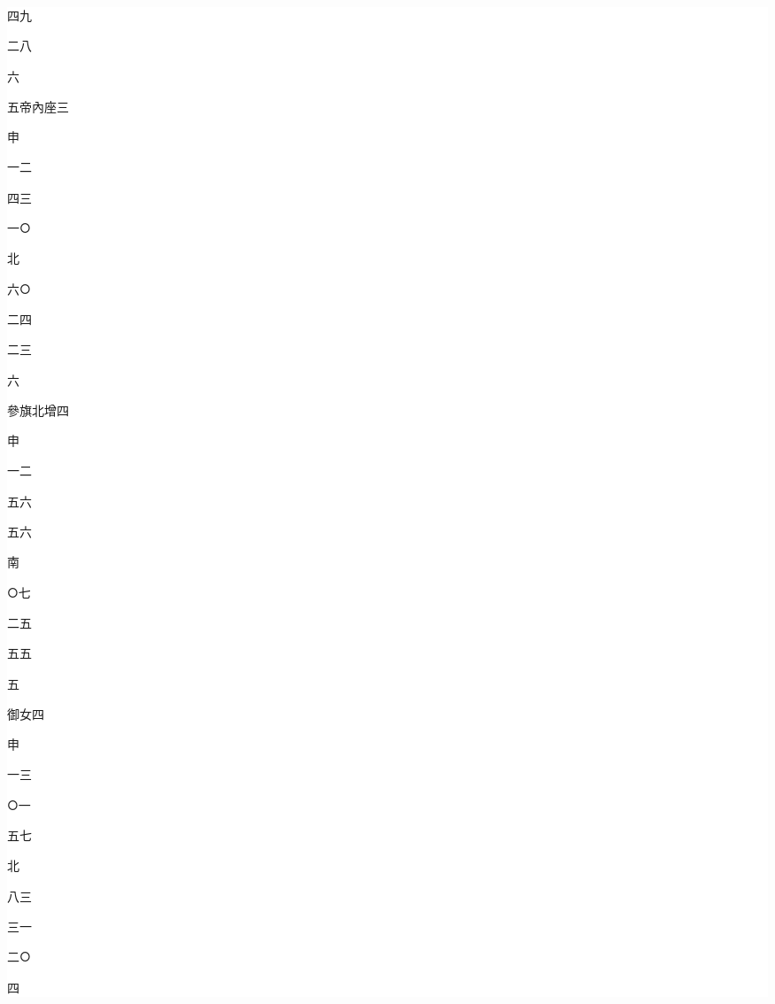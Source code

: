 四九

二八

六

五帝內座三

申

一二

四三

一○

北

六○

二四

二三

六

參旗北增四

申

一二

五六

五六

南

○七

二五

五五

五

御女四

申

一三

○一

五七

北

八三

三一

二○

四
